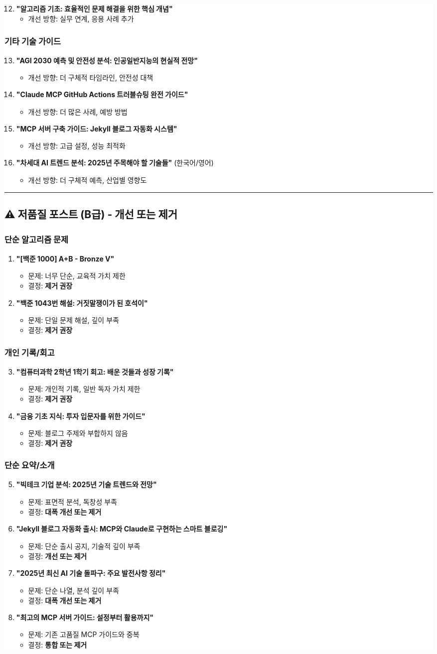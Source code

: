 12. **"알고리즘 기초: 효율적인 문제 해결을 위한 핵심 개념"**
    - 개선 방향: 실무 연계, 응용 사례 추가

### 기타 기술 가이드
13. **"AGI 2030 예측 및 안전성 분석: 인공일반지능의 현실적 전망"**
    - 개선 방향: 더 구체적 타임라인, 안전성 대책

14. **"Claude MCP GitHub Actions 트러블슈팅 완전 가이드"**
    - 개선 방향: 더 많은 사례, 예방 방법

15. **"MCP 서버 구축 가이드: Jekyll 블로그 자동화 시스템"**
    - 개선 방향: 고급 설정, 성능 최적화

16. **"차세대 AI 트렌드 분석: 2025년 주목해야 할 기술들"** (한국어/영어)
    - 개선 방향: 더 구체적 예측, 산업별 영향도

---

## ⚠️ 저품질 포스트 (B급) - 개선 또는 제거

### 단순 알고리즘 문제
1. **"[백준 1000] A+B - Bronze V"**
   - 문제: 너무 단순, 교육적 가치 제한
   - 결정: **제거 권장**

2. **"백준 1043번 해설: 거짓말쟁이가 된 호석이"**
   - 문제: 단일 문제 해설, 깊이 부족
   - 결정: **제거 권장**

### 개인 기록/회고
3. **"컴퓨터과학 2학년 1학기 회고: 배운 것들과 성장 기록"**
   - 문제: 개인적 기록, 일반 독자 가치 제한
   - 결정: **제거 권장**

4. **"금융 기초 지식: 투자 입문자를 위한 가이드"**
   - 문제: 블로그 주제와 부합하지 않음
   - 결정: **제거 권장**

### 단순 요약/소개
5. **"빅테크 기업 분석: 2025년 기술 트렌드와 전망"**
   - 문제: 표면적 분석, 독창성 부족
   - 결정: **대폭 개선 또는 제거**

6. **"Jekyll 블로그 자동화 출시: MCP와 Claude로 구현하는 스마트 블로깅"**
   - 문제: 단순 출시 공지, 기술적 깊이 부족
   - 결정: **개선 또는 제거**

7. **"2025년 최신 AI 기술 돌파구: 주요 발전사항 정리"**
   - 문제: 단순 나열, 분석 깊이 부족  
   - 결정: **대폭 개선 또는 제거**

8. **"최고의 MCP 서버 가이드: 설정부터 활용까지"**
   - 문제: 기존 고품질 MCP 가이드와 중복
   - 결정: **통합 또는 제거**
